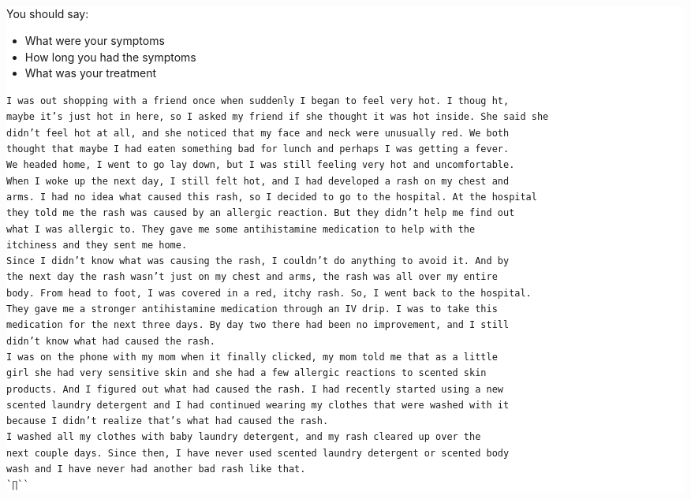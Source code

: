 You should say:
* What were your symptoms
* How long you had the symptoms
* What was your treatment
```
I was out shopping with a friend once when suddenly I began to feel very hot. I thoug ht,
maybe it’s just hot in here, so I asked my friend if she thought it was hot inside. She said she
didn’t feel hot at all, and she noticed that my face and neck were unusually red. We both
thought that maybe I had eaten something bad for lunch and perhaps I was getting a fever.
We headed home, I went to go lay down, but I was still feeling very hot and uncomfortable.
When I woke up the next day, I still felt hot, and I had developed a rash on my chest and
arms. I had no idea what caused this rash, so I decided to go to the hospital. At the hospital
they told me the rash was caused by an allergic reaction. But they didn’t help me find out
what I was allergic to. They gave me some antihistamine medication to help with the
itchiness and they sent me home.
Since I didn’t know what was causing the rash, I couldn’t do anything to avoid it. And by
the next day the rash wasn’t just on my chest and arms, the rash was all over my entire
body. From head to foot, I was covered in a red, itchy rash. So, I went back to the hospital.
They gave me a stronger antihistamine medication through an IV drip. I was to take this
medication for the next three days. By day two there had been no improvement, and I still
didn’t know what had caused the rash.
I was on the phone with my mom when it finally clicked, my mom told me that as a little
girl she had very sensitive skin and she had a few allergic reactions to scented skin
products. And I figured out what had caused the rash. I had recently started using a new
scented laundry detergent and I had continued wearing my clothes that were washed with it
because I didn’t realize that’s what had caused the rash.
I washed all my clothes with baby laundry detergent, and my rash cleared up over the
next couple days. Since then, I have never used scented laundry detergent or scented body
wash and I have never had another bad rash like that. 
`∏``
